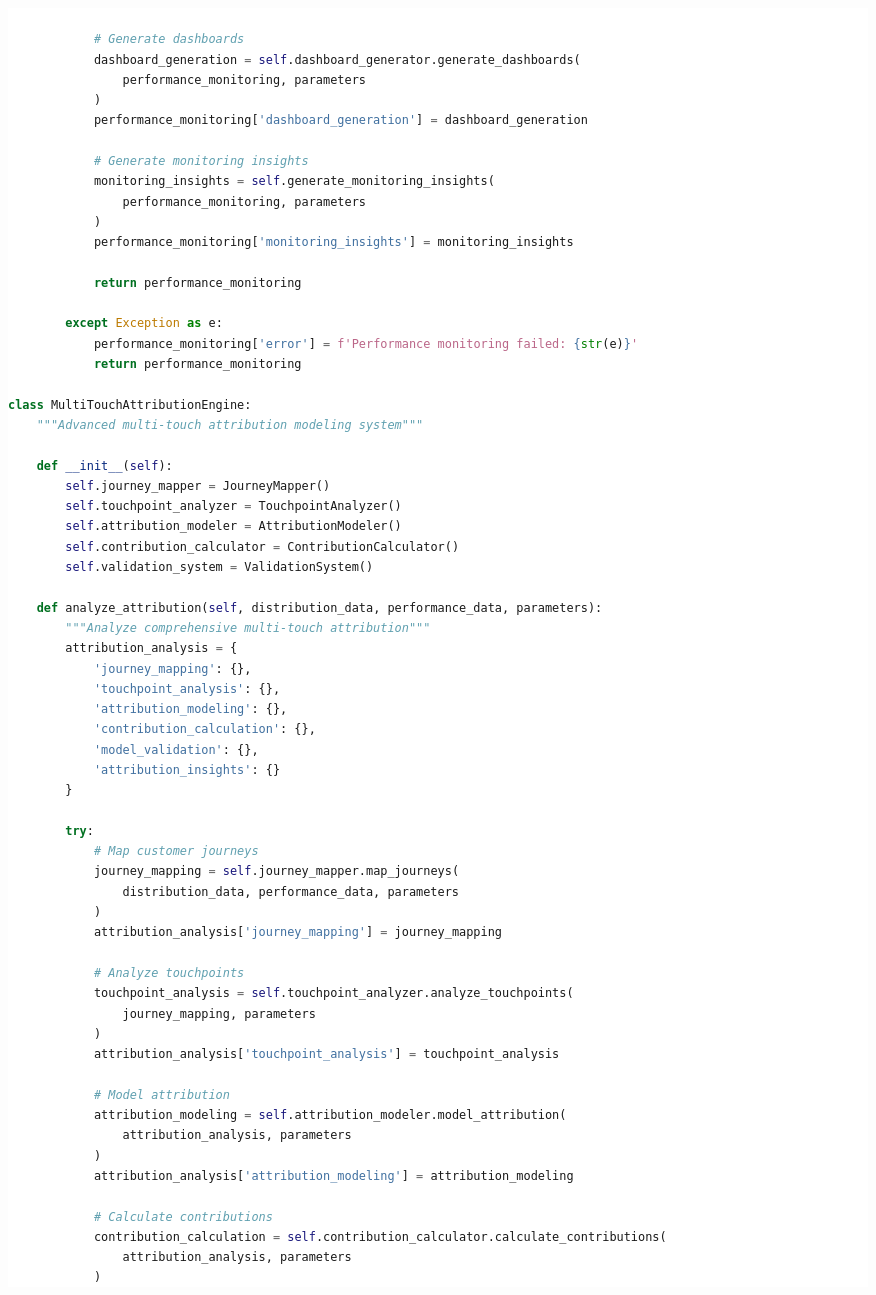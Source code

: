 ```python
            
            # Generate dashboards
            dashboard_generation = self.dashboard_generator.generate_dashboards(
                performance_monitoring, parameters
            )
            performance_monitoring['dashboard_generation'] = dashboard_generation
            
            # Generate monitoring insights
            monitoring_insights = self.generate_monitoring_insights(
                performance_monitoring, parameters
            )
            performance_monitoring['monitoring_insights'] = monitoring_insights
            
            return performance_monitoring
            
        except Exception as e:
            performance_monitoring['error'] = f'Performance monitoring failed: {str(e)}'
            return performance_monitoring

class MultiTouchAttributionEngine:
    """Advanced multi-touch attribution modeling system"""
    
    def __init__(self):
        self.journey_mapper = JourneyMapper()
        self.touchpoint_analyzer = TouchpointAnalyzer()
        self.attribution_modeler = AttributionModeler()
        self.contribution_calculator = ContributionCalculator()
        self.validation_system = ValidationSystem()
    
    def analyze_attribution(self, distribution_data, performance_data, parameters):
        """Analyze comprehensive multi-touch attribution"""
        attribution_analysis = {
            'journey_mapping': {},
            'touchpoint_analysis': {},
            'attribution_modeling': {},
            'contribution_calculation': {},
            'model_validation': {},
            'attribution_insights': {}
        }
        
        try:
            # Map customer journeys
            journey_mapping = self.journey_mapper.map_journeys(
                distribution_data, performance_data, parameters
            )
            attribution_analysis['journey_mapping'] = journey_mapping
            
            # Analyze touchpoints
            touchpoint_analysis = self.touchpoint_analyzer.analyze_touchpoints(
                journey_mapping, parameters
            )
            attribution_analysis['touchpoint_analysis'] = touchpoint_analysis
            
            # Model attribution
            attribution_modeling = self.attribution_modeler.model_attribution(
                attribution_analysis, parameters
            )
            attribution_analysis['attribution_modeling'] = attribution_modeling
            
            # Calculate contributions
            contribution_calculation = self.contribution_calculator.calculate_contributions(
                attribution_analysis, parameters
            )
```